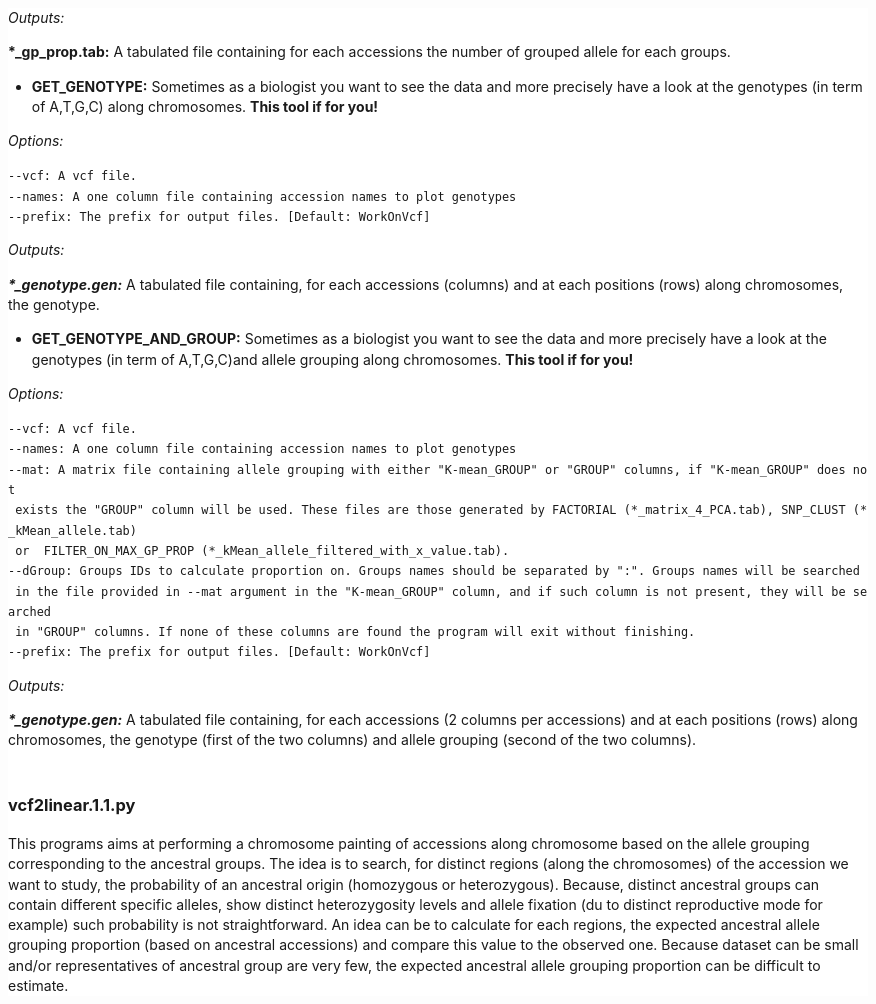 *Outputs:*

 **\*_gp_prop.tab:** A tabulated file containing for each accessions the
number of grouped allele for each groups.

-   **GET_GENOTYPE:** Sometimes as a biologist you want to see the data
    and more precisely have a look at the genotypes (in term of A,T,G,C)
    along chromosomes. **This tool if for you!**

*Options:*

    --vcf: A vcf file.
    --names: A one column file containing accession names to plot genotypes
    --prefix: The prefix for output files. [Default: WorkOnVcf]

*Outputs:*

***\*_genotype.gen:*** A tabulated file containing, for each
accessions (columns) and at each positions (rows) along chromosomes, the
genotype.

-   **GET_GENOTYPE_AND_GROUP:** Sometimes as a biologist you want to
    see the data and more precisely have a look at the genotypes (in
    term of A,T,G,C)and allele grouping along chromosomes. **This tool
    if for you!**

*Options:*

    --vcf: A vcf file.
    --names: A one column file containing accession names to plot genotypes
    --mat: A matrix file containing allele grouping with either "K-mean_GROUP" or "GROUP" columns, if "K-mean_GROUP" does not
	 exists the "GROUP" column will be used. These files are those generated by FACTORIAL (*_matrix_4_PCA.tab), SNP_CLUST (*_kMean_allele.tab)
	 or  FILTER_ON_MAX_GP_PROP (*_kMean_allele_filtered_with_x_value.tab).
    --dGroup: Groups IDs to calculate proportion on. Groups names should be separated by ":". Groups names will be searched
	 in the file provided in --mat argument in the "K-mean_GROUP" column, and if such column is not present, they will be searched
	 in "GROUP" columns. If none of these columns are found the program will exit without finishing.
    --prefix: The prefix for output files. [Default: WorkOnVcf]

*Outputs:*

***\*\_genotype.gen:*** A tabulated file containing, for each
accessions (2 columns per accessions) and at each positions (rows) along
chromosomes, the genotype (first of the two columns) and allele grouping
(second of the two columns).
<br><br>

### vcf2linear.1.1.py

This programs aims at performing a chromosome painting of accessions
along chromosome based on the allele grouping corresponding to the
ancestral groups. The idea is to search, for distinct regions (along the
chromosomes) of the accession we want to study, the probability of an
ancestral origin (homozygous or heterozygous). Because, distinct
ancestral groups can contain different specific alleles, show distinct
heterozygosity levels and allele fixation (du to distinct reproductive
mode for example) such probability is not straightforward. An idea can
be to calculate for each regions, the expected ancestral allele grouping
proportion (based on ancestral accessions) and compare this value to the
observed one. Because dataset can be small and/or representatives of
ancestral group are very few, the expected ancestral allele grouping
proportion can be difficult to estimate.
